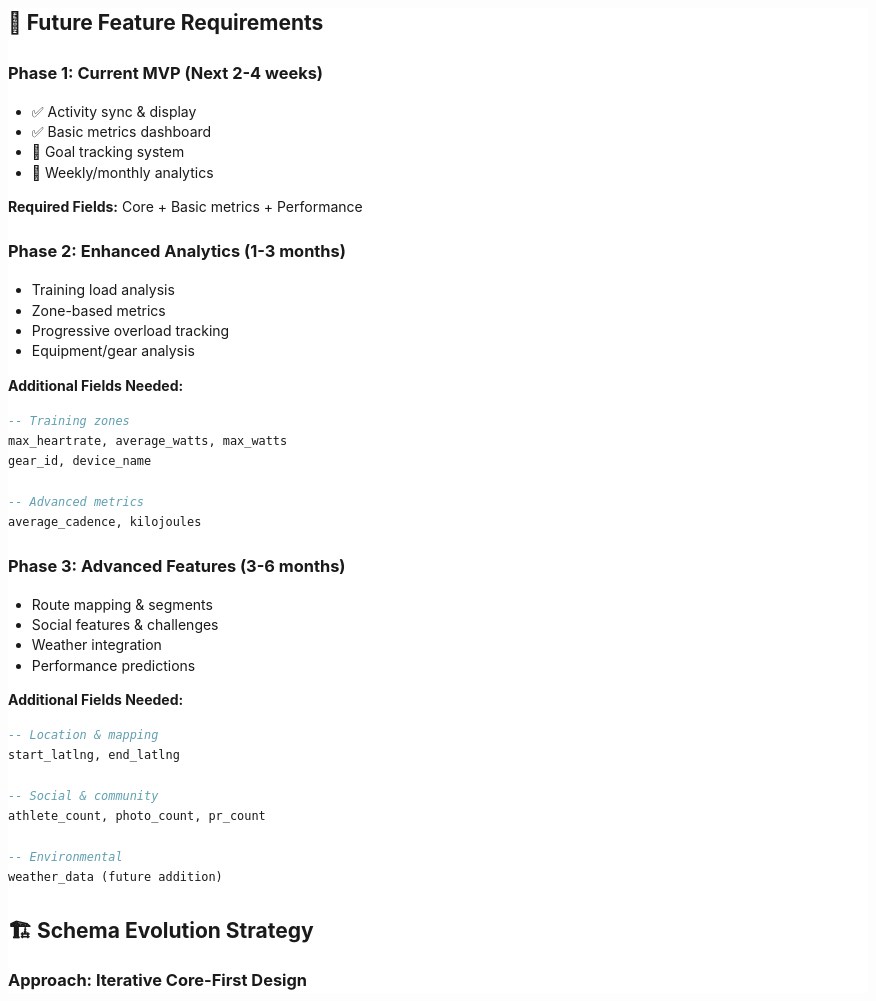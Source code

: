 ## 🚀 Future Feature Requirements

### Phase 1: Current MVP (Next 2-4 weeks)

- ✅ Activity sync & display
- ✅ Basic metrics dashboard
- 🔄 Goal tracking system
- 🔄 Weekly/monthly analytics

**Required Fields:** Core + Basic metrics + Performance

### Phase 2: Enhanced Analytics (1-3 months)

- Training load analysis
- Zone-based metrics
- Progressive overload tracking
- Equipment/gear analysis

**Additional Fields Needed:**

```sql
-- Training zones
max_heartrate, average_watts, max_watts
gear_id, device_name

-- Advanced metrics
average_cadence, kilojoules
```

### Phase 3: Advanced Features (3-6 months)

- Route mapping & segments
- Social features & challenges
- Weather integration
- Performance predictions

**Additional Fields Needed:**

```sql
-- Location & mapping
start_latlng, end_latlng

-- Social & community
athlete_count, photo_count, pr_count

-- Environmental
weather_data (future addition)
```

## 🏗️ Schema Evolution Strategy

### Approach: **Iterative Core-First Design**
